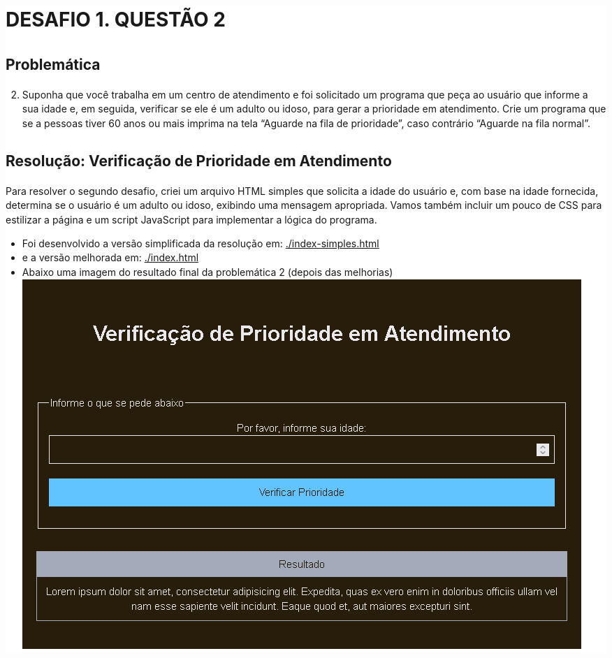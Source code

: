 # DESAFIO 1. QUESTÃO 2

## Problemática

2. Suponha que você trabalha em um centro de atendimento e foi solicitado um programa que peça ao usuário que informe a sua idade e, em seguida, verificar se ele é um adulto ou idoso, para gerar a prioridade em atendimento. Crie um programa que se a pessoas tiver 60 anos ou mais imprima na tela “Aguarde na fila de prioridade”, caso contrário “Aguarde na fila normal”.

## Resolução: Verificação de Prioridade em Atendimento

Para resolver o segundo desafio, criei um arquivo HTML simples que solicita a idade do usuário e, com base na idade fornecida, determina se o usuário é um adulto ou idoso, exibindo uma mensagem apropriada. Vamos também incluir um pouco de CSS para estilizar a página e um script JavaScript para implementar a lógica do programa.


* Foi desenvolvido a versão simplificada da resolução em: [./index-simples.html](./index-simples.html)
* e a versão melhorada em: [./index.html](./index.html)
* Abaixo uma imagem do resultado final da problemática 2 (depois das melhorias)
![resultado final da problematica 2](image.png)


